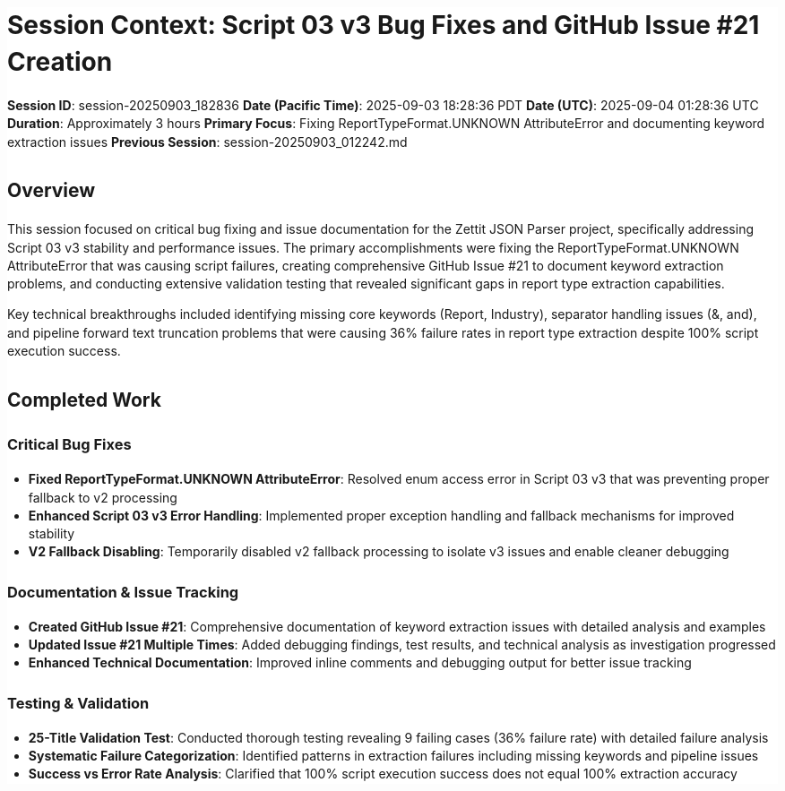 # Session Context: Script 03 v3 Bug Fixes and GitHub Issue #21 Creation

**Session ID**: session-20250903_182836
**Date (Pacific Time)**: 2025-09-03 18:28:36 PDT
**Date (UTC)**: 2025-09-04 01:28:36 UTC
**Duration**: Approximately 3 hours
**Primary Focus**: Fixing ReportTypeFormat.UNKNOWN AttributeError and documenting keyword extraction issues
**Previous Session**: session-20250903_012242.md

## Overview

This session focused on critical bug fixing and issue documentation for the Zettit JSON Parser project, specifically addressing Script 03 v3 stability and performance issues. The primary accomplishments were fixing the ReportTypeFormat.UNKNOWN AttributeError that was causing script failures, creating comprehensive GitHub Issue #21 to document keyword extraction problems, and conducting extensive validation testing that revealed significant gaps in report type extraction capabilities.

Key technical breakthroughs included identifying missing core keywords (Report, Industry), separator handling issues (&, and), and pipeline forward text truncation problems that were causing 36% failure rates in report type extraction despite 100% script execution success.

## Completed Work

### Critical Bug Fixes
- **Fixed ReportTypeFormat.UNKNOWN AttributeError**: Resolved enum access error in Script 03 v3 that was preventing proper fallback to v2 processing
- **Enhanced Script 03 v3 Error Handling**: Implemented proper exception handling and fallback mechanisms for improved stability
- **V2 Fallback Disabling**: Temporarily disabled v2 fallback processing to isolate v3 issues and enable cleaner debugging

### Documentation & Issue Tracking
- **Created GitHub Issue #21**: Comprehensive documentation of keyword extraction issues with detailed analysis and examples
- **Updated Issue #21 Multiple Times**: Added debugging findings, test results, and technical analysis as investigation progressed
- **Enhanced Technical Documentation**: Improved inline comments and debugging output for better issue tracking

### Testing & Validation
- **25-Title Validation Test**: Conducted thorough testing revealing 9 failing cases (36% failure rate) with detailed failure analysis
- **Systematic Failure Categorization**: Identified patterns in extraction failures including missing keywords and pipeline issues
- **Success vs Error Rate Analysis**: Clarified that 100% script execution success does not equal 100% extraction accuracy
